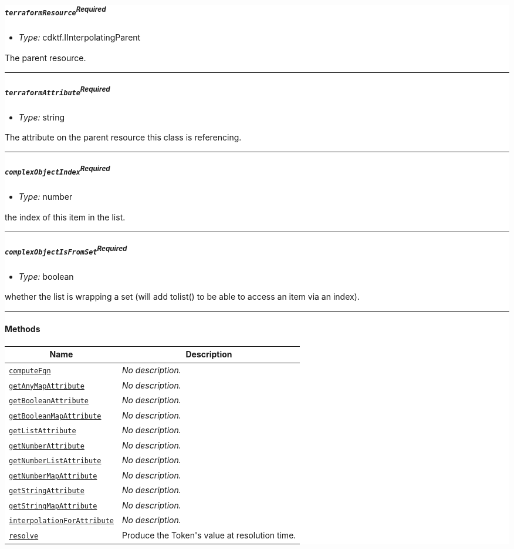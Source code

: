##### `terraformResource`<sup>Required</sup> <a name="terraformResource" id="@cdktf/provider-github.dataGithubRepository.DataGithubRepositoryPagesOutputReference.Initializer.parameter.terraformResource"></a>

- *Type:* cdktf.IInterpolatingParent

The parent resource.

---

##### `terraformAttribute`<sup>Required</sup> <a name="terraformAttribute" id="@cdktf/provider-github.dataGithubRepository.DataGithubRepositoryPagesOutputReference.Initializer.parameter.terraformAttribute"></a>

- *Type:* string

The attribute on the parent resource this class is referencing.

---

##### `complexObjectIndex`<sup>Required</sup> <a name="complexObjectIndex" id="@cdktf/provider-github.dataGithubRepository.DataGithubRepositoryPagesOutputReference.Initializer.parameter.complexObjectIndex"></a>

- *Type:* number

the index of this item in the list.

---

##### `complexObjectIsFromSet`<sup>Required</sup> <a name="complexObjectIsFromSet" id="@cdktf/provider-github.dataGithubRepository.DataGithubRepositoryPagesOutputReference.Initializer.parameter.complexObjectIsFromSet"></a>

- *Type:* boolean

whether the list is wrapping a set (will add tolist() to be able to access an item via an index).

---

#### Methods <a name="Methods" id="Methods"></a>

| **Name** | **Description** |
| --- | --- |
| <code><a href="#@cdktf/provider-github.dataGithubRepository.DataGithubRepositoryPagesOutputReference.computeFqn">computeFqn</a></code> | *No description.* |
| <code><a href="#@cdktf/provider-github.dataGithubRepository.DataGithubRepositoryPagesOutputReference.getAnyMapAttribute">getAnyMapAttribute</a></code> | *No description.* |
| <code><a href="#@cdktf/provider-github.dataGithubRepository.DataGithubRepositoryPagesOutputReference.getBooleanAttribute">getBooleanAttribute</a></code> | *No description.* |
| <code><a href="#@cdktf/provider-github.dataGithubRepository.DataGithubRepositoryPagesOutputReference.getBooleanMapAttribute">getBooleanMapAttribute</a></code> | *No description.* |
| <code><a href="#@cdktf/provider-github.dataGithubRepository.DataGithubRepositoryPagesOutputReference.getListAttribute">getListAttribute</a></code> | *No description.* |
| <code><a href="#@cdktf/provider-github.dataGithubRepository.DataGithubRepositoryPagesOutputReference.getNumberAttribute">getNumberAttribute</a></code> | *No description.* |
| <code><a href="#@cdktf/provider-github.dataGithubRepository.DataGithubRepositoryPagesOutputReference.getNumberListAttribute">getNumberListAttribute</a></code> | *No description.* |
| <code><a href="#@cdktf/provider-github.dataGithubRepository.DataGithubRepositoryPagesOutputReference.getNumberMapAttribute">getNumberMapAttribute</a></code> | *No description.* |
| <code><a href="#@cdktf/provider-github.dataGithubRepository.DataGithubRepositoryPagesOutputReference.getStringAttribute">getStringAttribute</a></code> | *No description.* |
| <code><a href="#@cdktf/provider-github.dataGithubRepository.DataGithubRepositoryPagesOutputReference.getStringMapAttribute">getStringMapAttribute</a></code> | *No description.* |
| <code><a href="#@cdktf/provider-github.dataGithubRepository.DataGithubRepositoryPagesOutputReference.interpolationForAttribute">interpolationForAttribute</a></code> | *No description.* |
| <code><a href="#@cdktf/provider-github.dataGithubRepository.DataGithubRepositoryPagesOutputReference.resolve">resolve</a></code> | Produce the Token's value at resolution time. |